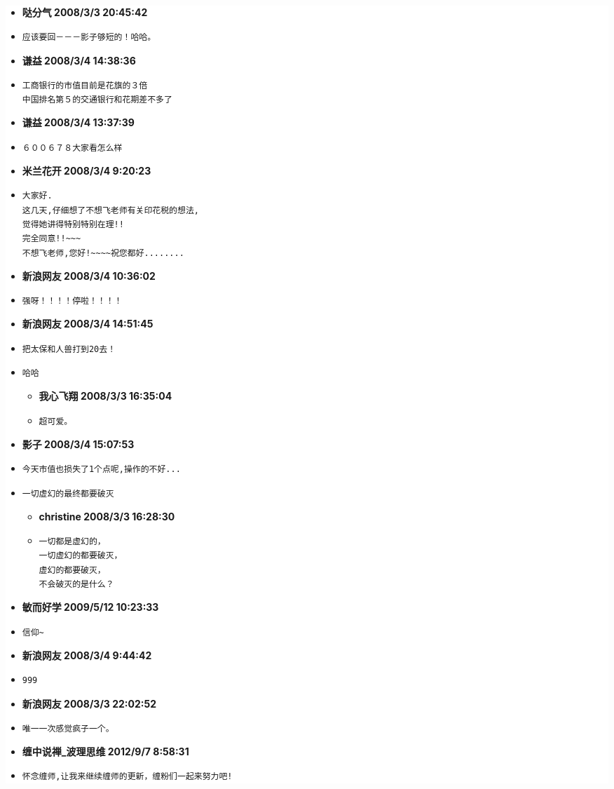    - **哒分气 2008/3/3 20:45:42**
   - ```
     应该要回－－－影子够短的！哈哈。
     ```
- **谦益 2008/3/4 14:38:36**
- ```
  工商银行的市值目前是花旗的３倍
  中国排名第５的交通银行和花期差不多了
  ```
- **谦益 2008/3/4 13:37:39**
- ```
  ６００６７８大家看怎么样
  ```
- **米兰花开 2008/3/4 9:20:23**
- ```
  大家好.
  这几天,仔细想了不想飞老师有关印花税的想法,
  觉得她讲得特别特别在理!!
  完全同意!!~~~
  不想飞老师,您好!~~~~祝您都好........
  ```
- **新浪网友 2008/3/4 10:36:02**
- ```
  强呀！！！！停啦！！！！
  ```
- **新浪网友 2008/3/4 14:51:45**
- ```
  把太保和人兽打到20去！
  ```
- ```
  哈哈
  ```
   - **我心飞翔 2008/3/3 16:35:04**
   - ```
     超可爱。
     ```
- **影子 2008/3/4 15:07:53**
- ```
  今天市值也损失了1个点呢,操作的不好...
  ```
- ```
  一切虚幻的最终都要破灭
  ```
   - **christine 2008/3/3 16:28:30**
   - ```
     一切都是虚幻的，
     一切虚幻的都要破灭，
     虚幻的都要破灭，
     不会破灭的是什么？
     ```
- **敏而好学 2009/5/12 10:23:33**
- ```
  信仰~
  ```
- **新浪网友 2008/3/4 9:44:42**
- ```
  999
  ```
- **新浪网友 2008/3/3 22:02:52**
- ```
  唯一一次感觉疯子一个。
  ```
- **缠中说禅_波理思维 2012/9/7 8:58:31**
- ```
  怀念缠师,让我来继续缠师的更新，缠粉们一起来努力吧!
  ```